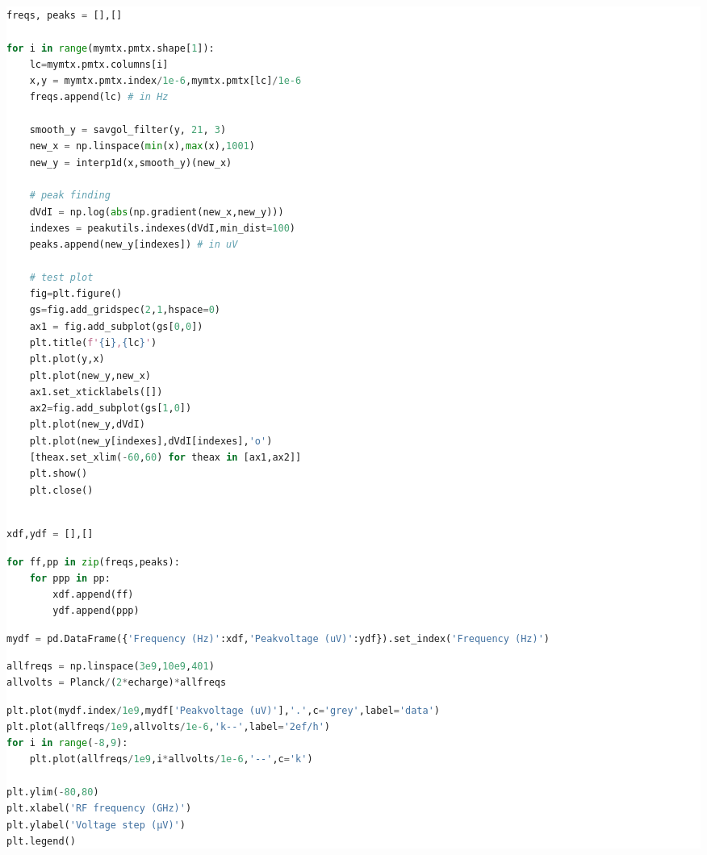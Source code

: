 ```python
freqs, peaks = [],[]

for i in range(mymtx.pmtx.shape[1]):
    lc=mymtx.pmtx.columns[i]
    x,y = mymtx.pmtx.index/1e-6,mymtx.pmtx[lc]/1e-6
    freqs.append(lc) # in Hz

    smooth_y = savgol_filter(y, 21, 3)
    new_x = np.linspace(min(x),max(x),1001)
    new_y = interp1d(x,smooth_y)(new_x)

    # peak finding
    dVdI = np.log(abs(np.gradient(new_x,new_y)))
    indexes = peakutils.indexes(dVdI,min_dist=100)
    peaks.append(new_y[indexes]) # in uV
    
    # test plot
    fig=plt.figure()
    gs=fig.add_gridspec(2,1,hspace=0)
    ax1 = fig.add_subplot(gs[0,0])
    plt.title(f'{i},{lc}')
    plt.plot(y,x)
    plt.plot(new_y,new_x)
    ax1.set_xticklabels([])
    ax2=fig.add_subplot(gs[1,0])
    plt.plot(new_y,dVdI)
    plt.plot(new_y[indexes],dVdI[indexes],'o')
    [theax.set_xlim(-60,60) for theax in [ax1,ax2]]
    plt.show()
    plt.close()
    
```

```python
xdf,ydf = [],[]
```

```python
for ff,pp in zip(freqs,peaks):
    for ppp in pp:
        xdf.append(ff)
        ydf.append(ppp)
```

```python
mydf = pd.DataFrame({'Frequency (Hz)':xdf,'Peakvoltage (uV)':ydf}).set_index('Frequency (Hz)')
```

```python
allfreqs = np.linspace(3e9,10e9,401)
allvolts = Planck/(2*echarge)*allfreqs
```

```python
plt.plot(mydf.index/1e9,mydf['Peakvoltage (uV)'],'.',c='grey',label='data')
plt.plot(allfreqs/1e9,allvolts/1e-6,'k--',label='2ef/h')
for i in range(-8,9):
    plt.plot(allfreqs/1e9,i*allvolts/1e-6,'--',c='k')
    
plt.ylim(-80,80)
plt.xlabel('RF frequency (GHz)')
plt.ylabel('Voltage step (µV)')
plt.legend()
```

